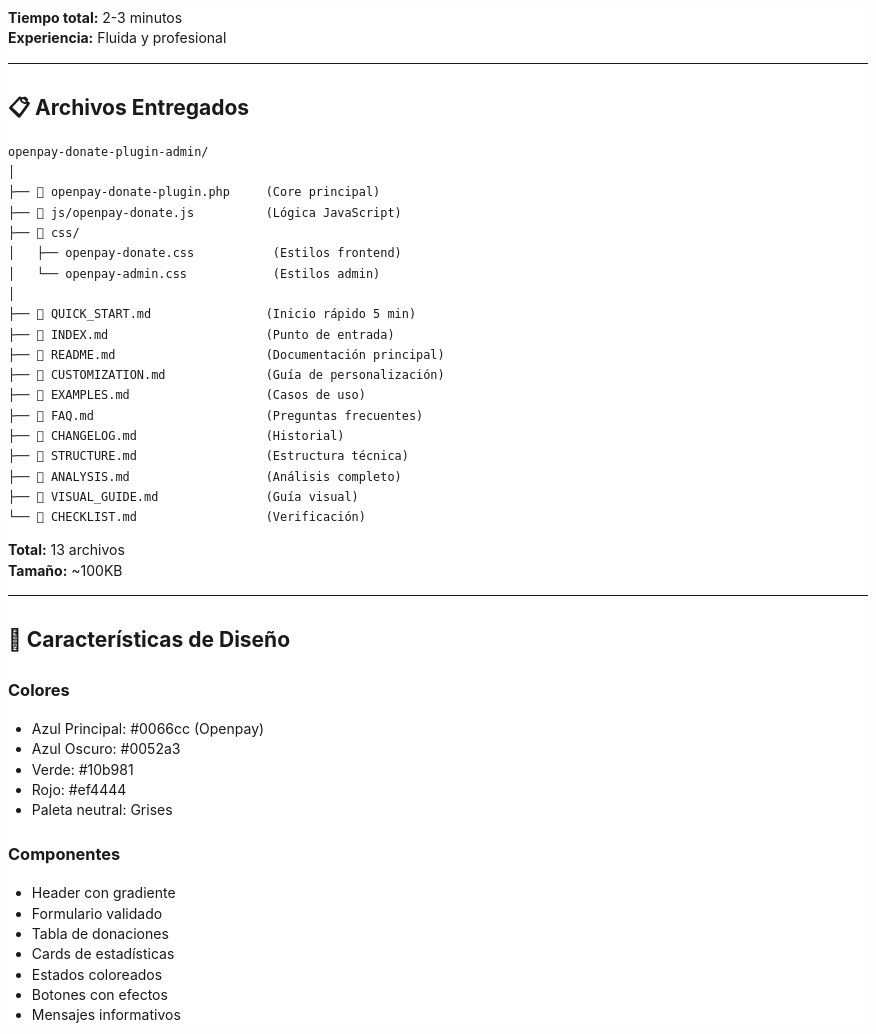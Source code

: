 **Tiempo total:** 2-3 minutos  
**Experiencia:** Fluida y profesional

---

## 📋 Archivos Entregados

```
openpay-donate-plugin-admin/
│
├── 📄 openpay-donate-plugin.php     (Core principal)
├── 📁 js/openpay-donate.js          (Lógica JavaScript)
├── 📁 css/
│   ├── openpay-donate.css           (Estilos frontend)
│   └── openpay-admin.css            (Estilos admin)
│
├── 📖 QUICK_START.md                (Inicio rápido 5 min)
├── 📖 INDEX.md                      (Punto de entrada)
├── 📖 README.md                     (Documentación principal)
├── 📖 CUSTOMIZATION.md              (Guía de personalización)
├── 📖 EXAMPLES.md                   (Casos de uso)
├── 📖 FAQ.md                        (Preguntas frecuentes)
├── 📖 CHANGELOG.md                  (Historial)
├── 📖 STRUCTURE.md                  (Estructura técnica)
├── 📖 ANALYSIS.md                   (Análisis completo)
├── 📖 VISUAL_GUIDE.md               (Guía visual)
└── 📖 CHECKLIST.md                  (Verificación)
```

**Total:** 13 archivos  
**Tamaño:** ~100KB  

---

## 🎨 Características de Diseño

### Colores
- Azul Principal: #0066cc (Openpay)
- Azul Oscuro: #0052a3
- Verde: #10b981
- Rojo: #ef4444
- Paleta neutral: Grises

### Componentes
- Header con gradiente
- Formulario validado
- Tabla de donaciones
- Cards de estadísticas
- Estados coloreados
- Botones con efectos
- Mensajes informativos

